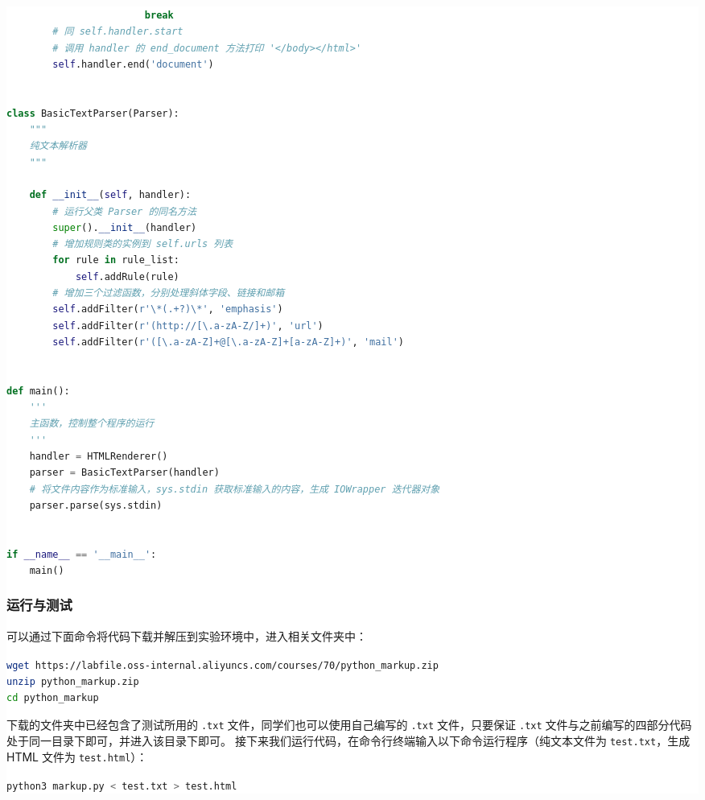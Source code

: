 ```py
                        break
        # 同 self.handler.start
        # 调用 handler 的 end_document 方法打印 '</body></html>'
        self.handler.end('document')


class BasicTextParser(Parser):
    """
    纯文本解析器
    """

    def __init__(self, handler):
        # 运行父类 Parser 的同名方法
        super().__init__(handler)
        # 增加规则类的实例到 self.urls 列表
        for rule in rule_list:
            self.addRule(rule)
        # 增加三个过滤函数，分别处理斜体字段、链接和邮箱
        self.addFilter(r'\*(.+?)\*', 'emphasis')
        self.addFilter(r'(http://[\.a-zA-Z/]+)', 'url')
        self.addFilter(r'([\.a-zA-Z]+@[\.a-zA-Z]+[a-zA-Z]+)', 'mail')


def main():
    '''
    主函数，控制整个程序的运行
    '''
    handler = HTMLRenderer()
    parser = BasicTextParser(handler)
    # 将文件内容作为标准输入，sys.stdin 获取标准输入的内容，生成 IOWrapper 迭代器对象
    parser.parse(sys.stdin)


if __name__ == '__main__':
    main()
```

### 运行与测试

可以通过下面命令将代码下载并解压到实验环境中，进入相关文件夹中：

```bash
wget https://labfile.oss-internal.aliyuncs.com/courses/70/python_markup.zip
unzip python_markup.zip
cd python_markup
```

下载的文件夹中已经包含了测试所用的 `.txt` 文件，同学们也可以使用自己编写的 `.txt` 文件，只要保证 `.txt` 文件与之前编写的四部分代码处于同一目录下即可，并进入该目录下即可。
接下来我们运行代码，在命令行终端输入以下命令运行程序（纯文本文件为 `test.txt`，生成 HTML 文件为 `test.html`）：

```bash
python3 markup.py < test.txt > test.html
```
